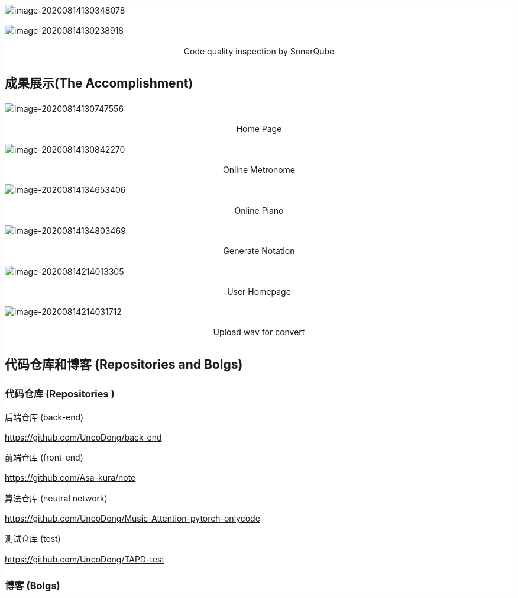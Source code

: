 ![image-20200814130348078](C:\Users\UncleDong\AppData\Roaming\Typora\typora-user-images\image-20200814130348078.png)

![image-20200814130238918](C:\Users\UncleDong\AppData\Roaming\Typora\typora-user-images\image-20200814130238918.png)

<center>Code quality inspection by SonarQube</center>



## 成果展示(The Accomplishment)

![image-20200814130747556](C:\Users\UncleDong\AppData\Roaming\Typora\typora-user-images\image-20200814130747556.png)

<center>Home Page</center>

![image-20200814130842270](C:\Users\UncleDong\AppData\Roaming\Typora\typora-user-images\image-20200814130842270.png)

<center>Online Metronome</center>

![image-20200814134653406](C:\Users\UncleDong\AppData\Roaming\Typora\typora-user-images\image-20200814134653406.png)

<center>Online Piano</center>

![image-20200814134803469](C:\Users\UncleDong\AppData\Roaming\Typora\typora-user-images\image-20200814134803469.png)

<center>Generate Notation</center>

![image-20200814214013305](C:\Users\UncleDong\AppData\Roaming\Typora\typora-user-images\image-20200814214013305.png)

<center>User Homepage</center>

![image-20200814214031712](C:\Users\UncleDong\AppData\Roaming\Typora\typora-user-images\image-20200814214031712.png)

<center>Upload wav for convert</center>



## 代码仓库和博客 (Repositories and Bolgs)

### 代码仓库 (Repositories )

后端仓库 (back-end) 

https://github.com/UncoDong/back-end

前端仓库 (front-end)

https://github.com/Asa-kura/note

算法仓库 (neutral network)

https://github.com/UncoDong/Music-Attention-pytorch-onlycode

测试仓库 (test)

https://github.com/UncoDong/TAPD-test

### 博客 (Bolgs)
